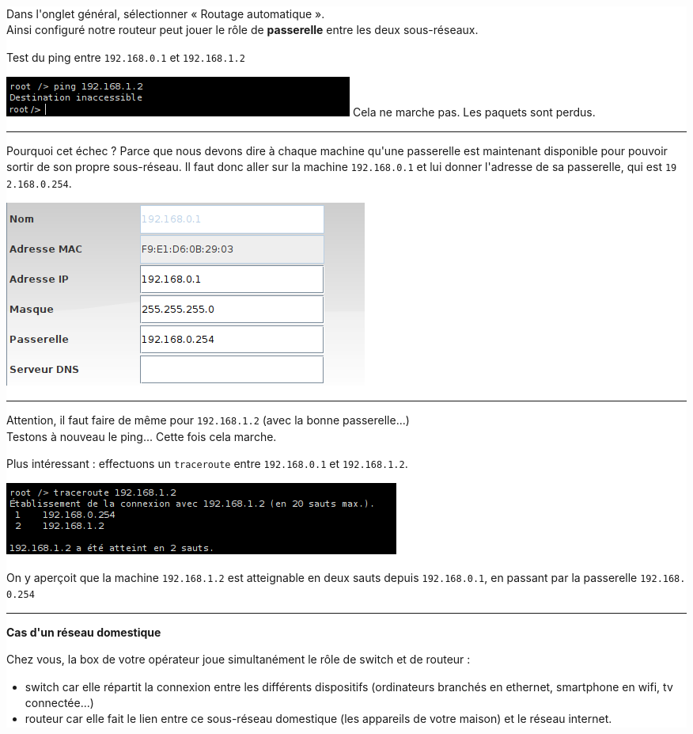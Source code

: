 Dans l'onglet général, sélectionner « Routage automatique ».  
Ainsi configuré notre routeur peut jouer le rôle de **passerelle** entre les deux sous-réseaux.

Test du ping entre ```192.168.0.1``` et ```192.168.1.2```  

![w:750](data/ft2.png)
Cela ne marche pas. Les paquets sont perdus.

---

Pourquoi cet échec ? Parce que nous devons dire à chaque machine qu'une passerelle est maintenant disponible pour pouvoir sortir de son propre sous-réseau. Il faut donc aller sur la machine ```192.168.0.1``` et lui donner l'adresse de sa passerelle, qui est ```192.168.0.254```.

![](data/passerelle.png)

---

Attention, il faut faire de même pour ```192.168.1.2``` (avec la bonne passerelle...)  
Testons à nouveau le ping... Cette fois cela marche.

Plus intéressant : effectuons un ```traceroute``` entre  ```192.168.0.1``` et ```192.168.1.2```.

![w:750](data/traceroute.png)

On y aperçoit que la machine ```192.168.1.2``` est atteignable en deux sauts depuis ```192.168.0.1```, en passant par la passerelle ```192.168.0.254```

---

**Cas d'un réseau domestique**  

Chez vous, la box de votre opérateur joue simultanément le rôle de switch et de routeur :  

- switch car elle répartit la connexion entre les différents dispositifs (ordinateurs branchés en ethernet, smartphone en wifi, tv connectée...)  
- routeur car elle fait le lien entre ce sous-réseau domestique (les appareils de votre maison) et le réseau internet.
